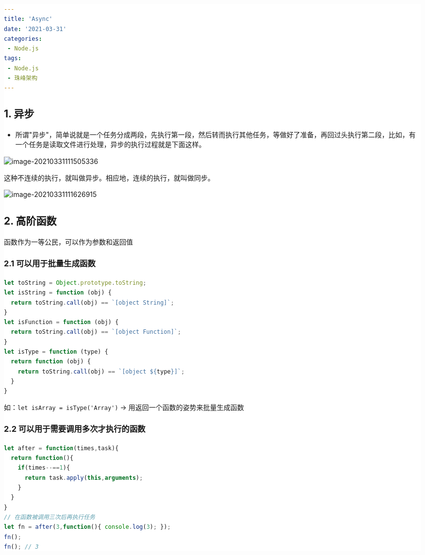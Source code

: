 ```yaml
---
title: 'Async'
date: '2021-03-31'
categories:
 - Node.js
tags:
 - Node.js
 - 珠峰架构
---
```


## 1. 异步

- 所谓"异步"，简单说就是一个任务分成两段，先执行第一段，然后转而执行其他任务，等做好了准备，再回过头执行第二段，比如，有一个任务是读取文件进行处理，异步的执行过程就是下面这样。

![image-20210331111505336](https://gitee.com/ppambler/blog-images/raw/master/images/20210331111505.png)

这种不连续的执行，就叫做异步。相应地，连续的执行，就叫做同步。

![image-20210331111626915](https://gitee.com/ppambler/blog-images/raw/master/images/20210331111627.png)

## 2. 高阶函数

函数作为一等公民，可以作为参数和返回值

### 2.1 可以用于批量生成函数

```js
let toString = Object.prototype.toString;
let isString = function (obj) {
  return toString.call(obj) == `[object String]`;
}
let isFunction = function (obj) {
  return toString.call(obj) == `[object Function]`;
}
let isType = function (type) {
  return function (obj) {
    return toString.call(obj) == `[object ${type}]`;
  }
}
```

如：`let isArray = isType('Array')` -> 用返回一个函数的姿势来批量生成函数

### 2.2 可以用于需要调用多次才执行的函数

```js
let after = function(times,task){
  return function(){
    if(times--==1){
      return task.apply(this,arguments);
    }
  }
}
// 在函数被调用三次后再执行任务
let fn = after(3,function(){ console.log(3); });
fn();
fn(); // 3
```
